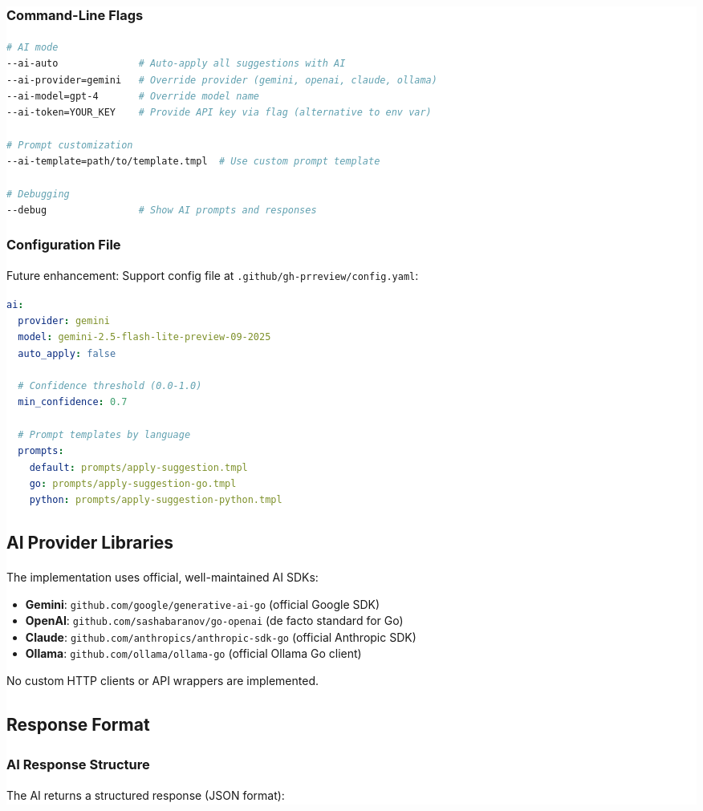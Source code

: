 ### Command-Line Flags

```bash
# AI mode
--ai-auto              # Auto-apply all suggestions with AI
--ai-provider=gemini   # Override provider (gemini, openai, claude, ollama)
--ai-model=gpt-4       # Override model name
--ai-token=YOUR_KEY    # Provide API key via flag (alternative to env var)

# Prompt customization
--ai-template=path/to/template.tmpl  # Use custom prompt template

# Debugging
--debug                # Show AI prompts and responses
```

### Configuration File

Future enhancement: Support config file at `.github/gh-prreview/config.yaml`:

```yaml
ai:
  provider: gemini
  model: gemini-2.5-flash-lite-preview-09-2025
  auto_apply: false

  # Confidence threshold (0.0-1.0)
  min_confidence: 0.7

  # Prompt templates by language
  prompts:
    default: prompts/apply-suggestion.tmpl
    go: prompts/apply-suggestion-go.tmpl
    python: prompts/apply-suggestion-python.tmpl
```

## AI Provider Libraries

The implementation uses official, well-maintained AI SDKs:

- **Gemini**: `github.com/google/generative-ai-go` (official Google SDK)
- **OpenAI**: `github.com/sashabaranov/go-openai` (de facto standard for Go)
- **Claude**: `github.com/anthropics/anthropic-sdk-go` (official Anthropic SDK)
- **Ollama**: `github.com/ollama/ollama-go` (official Ollama Go client)

No custom HTTP clients or API wrappers are implemented.

## Response Format

### AI Response Structure

The AI returns a structured response (JSON format):
